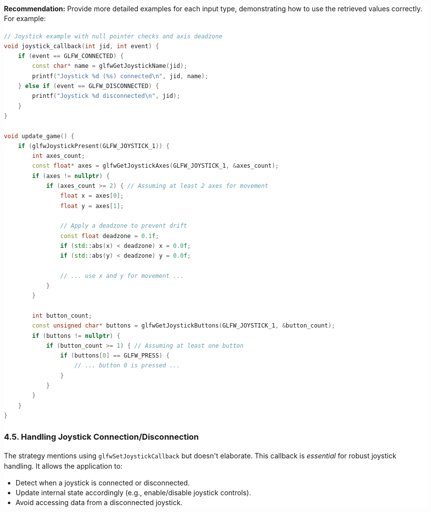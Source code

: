 **Recommendation:**  Provide more detailed examples for each input type, demonstrating how to use the retrieved values correctly.  For example:

```c++
// Joystick example with null pointer checks and axis deadzone
void joystick_callback(int jid, int event) {
    if (event == GLFW_CONNECTED) {
        const char* name = glfwGetJoystickName(jid);
        printf("Joystick %d (%s) connected\n", jid, name);
    } else if (event == GLFW_DISCONNECTED) {
        printf("Joystick %d disconnected\n", jid);
    }
}

void update_game() {
    if (glfwJoystickPresent(GLFW_JOYSTICK_1)) {
        int axes_count;
        const float* axes = glfwGetJoystickAxes(GLFW_JOYSTICK_1, &axes_count);
        if (axes != nullptr) {
            if (axes_count >= 2) { // Assuming at least 2 axes for movement
                float x = axes[0];
                float y = axes[1];

                // Apply a deadzone to prevent drift
                const float deadzone = 0.1f;
                if (std::abs(x) < deadzone) x = 0.0f;
                if (std::abs(y) < deadzone) y = 0.0f;

                // ... use x and y for movement ...
            }
        }

        int button_count;
        const unsigned char* buttons = glfwGetJoystickButtons(GLFW_JOYSTICK_1, &button_count);
        if (buttons != nullptr) {
            if (button_count >= 1) { // Assuming at least one button
                if (buttons[0] == GLFW_PRESS) {
                    // ... button 0 is pressed ...
                }
            }
        }
    }
}
```

### 4.5. Handling Joystick Connection/Disconnection

The strategy mentions using `glfwSetJoystickCallback` but doesn't elaborate.  This callback is *essential* for robust joystick handling.  It allows the application to:

*   Detect when a joystick is connected or disconnected.
*   Update internal state accordingly (e.g., enable/disable joystick controls).
*   Avoid accessing data from a disconnected joystick.

